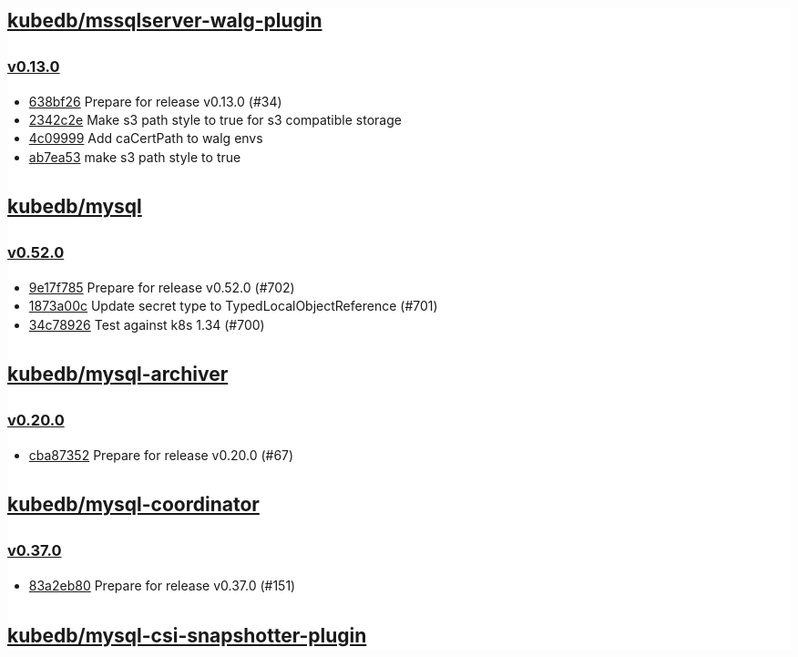 

## [kubedb/mssqlserver-walg-plugin](https://github.com/kubedb/mssqlserver-walg-plugin)

### [v0.13.0](https://github.com/kubedb/mssqlserver-walg-plugin/releases/tag/v0.13.0)

- [638bf26](https://github.com/kubedb/mssqlserver-walg-plugin/commit/638bf26) Prepare for release v0.13.0 (#34)
- [2342c2e](https://github.com/kubedb/mssqlserver-walg-plugin/commit/2342c2e) Make s3 path style to true for s3 compatible storage
- [4c09999](https://github.com/kubedb/mssqlserver-walg-plugin/commit/4c09999) Add caCertPath to walg envs
- [ab7ea53](https://github.com/kubedb/mssqlserver-walg-plugin/commit/ab7ea53) make s3 path style to true



## [kubedb/mysql](https://github.com/kubedb/mysql)

### [v0.52.0](https://github.com/kubedb/mysql/releases/tag/v0.52.0)

- [9e17f785](https://github.com/kubedb/mysql/commit/9e17f7857) Prepare for release v0.52.0 (#702)
- [1873a00c](https://github.com/kubedb/mysql/commit/1873a00c5) Update secret type to TypedLocalObjectReference (#701)
- [34c78926](https://github.com/kubedb/mysql/commit/34c789267) Test against k8s 1.34 (#700)



## [kubedb/mysql-archiver](https://github.com/kubedb/mysql-archiver)

### [v0.20.0](https://github.com/kubedb/mysql-archiver/releases/tag/v0.20.0)

- [cba87352](https://github.com/kubedb/mysql-archiver/commit/cba87352) Prepare for release v0.20.0 (#67)



## [kubedb/mysql-coordinator](https://github.com/kubedb/mysql-coordinator)

### [v0.37.0](https://github.com/kubedb/mysql-coordinator/releases/tag/v0.37.0)

- [83a2eb80](https://github.com/kubedb/mysql-coordinator/commit/83a2eb80) Prepare for release v0.37.0 (#151)



## [kubedb/mysql-csi-snapshotter-plugin](https://github.com/kubedb/mysql-csi-snapshotter-plugin)
